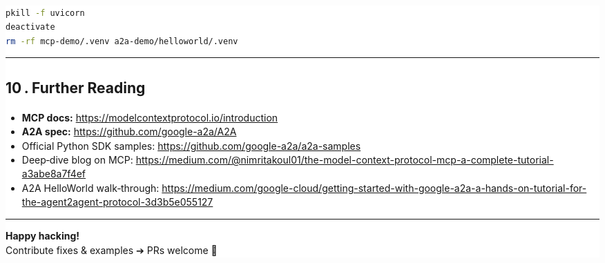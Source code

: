 ```bash
pkill -f uvicorn
deactivate
rm -rf mcp-demo/.venv a2a-demo/helloworld/.venv
```

---
## 10 . Further Reading
* **MCP docs:** <https://modelcontextprotocol.io/introduction>  
* **A2A spec:** <https://github.com/google-a2a/A2A>  
* Official Python SDK samples: <https://github.com/google-a2a/a2a-samples>  
* Deep‑dive blog on MCP: <https://medium.com/@nimritakoul01/the-model-context-protocol-mcp-a-complete-tutorial-a3abe8a7f4ef>  
* A2A HelloWorld walk‑through: <https://medium.com/google-cloud/getting-started-with-google-a2a-a-hands-on-tutorial-for-the-agent2agent-protocol-3d3b5e055127>  

---
**Happy hacking!**  
Contribute fixes & examples ➔ PRs welcome 🙌
